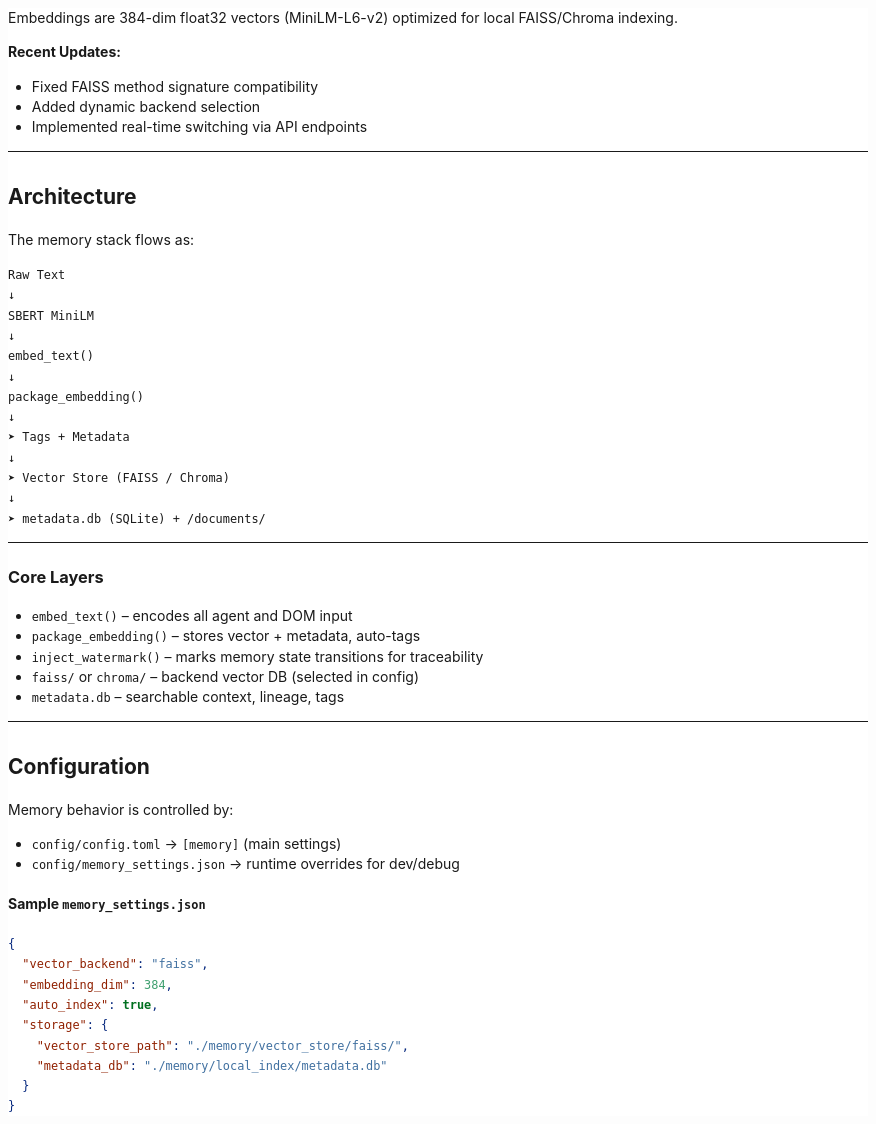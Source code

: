 Embeddings are 384-dim float32 vectors (MiniLM-L6-v2) optimized for local FAISS/Chroma indexing.

**Recent Updates:**
- Fixed FAISS method signature compatibility
- Added dynamic backend selection
- Implemented real-time switching via API endpoints

---

## Architecture

The memory stack flows as:

```text
Raw Text
↓
SBERT MiniLM
↓
embed_text()
↓
package_embedding()
↓
➤ Tags + Metadata
↓
➤ Vector Store (FAISS / Chroma)
↓
➤ metadata.db (SQLite) + /documents/
```

---

### Core Layers

- `embed_text()` – encodes all agent and DOM input
- `package_embedding()` – stores vector + metadata, auto-tags
- `inject_watermark()` – marks memory state transitions for traceability
- `faiss/` or `chroma/` – backend vector DB (selected in config)
- `metadata.db` – searchable context, lineage, tags

---

## Configuration

Memory behavior is controlled by:

- `config/config.toml` → `[memory]` (main settings)
- `config/memory_settings.json` → runtime overrides for dev/debug

#### Sample `memory_settings.json`
```json
{
  "vector_backend": "faiss",
  "embedding_dim": 384,
  "auto_index": true,
  "storage": {
    "vector_store_path": "./memory/vector_store/faiss/",
    "metadata_db": "./memory/local_index/metadata.db"
  }
}
```
